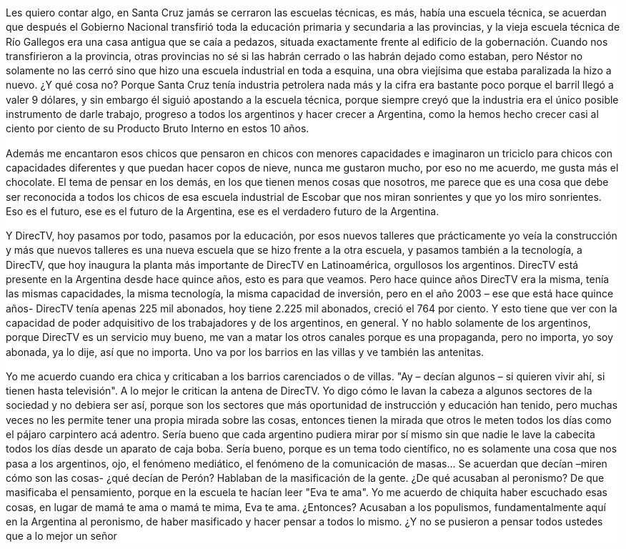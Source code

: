 Les quiero contar algo, en Santa Cruz jamás se cerraron las escuelas
técnicas, es más, había una escuela técnica, se acuerdan que después el
Gobierno Nacional transfirió toda la educación primaria y secundaria a
las provincias, y la vieja escuela técnica de Río Gallegos era una casa
antigua que se caía a pedazos, situada exactamente frente al edificio de
la gobernación. Cuando nos transfirieron a la provincia, otras
provincias no sé si las habrán cerrado o las habrán dejado como estaban,
pero Néstor no solamente no las cerró sino que hizo una escuela
industrial en toda a esquina, una obra viejísima que estaba paralizada
la hizo a nuevo. ¿Y qué cosa no? Porque Santa Cruz tenía industria
petrolera nada más y la cifra era bastante poco porque el barril llegó a
valer 9 dólares, y sin embargo él siguió apostando a la escuela técnica,
porque siempre creyó que la industria era el único posible instrumento
de darle trabajo, progreso a todos los argentinos y hacer crecer a
Argentina, como la hemos hecho crecer casi al ciento por ciento de su
Producto Bruto Interno en estos 10 años.

Además me encantaron esos chicos que pensaron en chicos con menores
capacidades e imaginaron un triciclo para chicos con capacidades
diferentes y que puedan hacer copos de nieve, nunca me gustaron mucho,
por eso no me acuerdo, me gusta más el chocolate. El tema de pensar en
los demás, en los que tienen menos cosas que nosotros, me parece que es
una cosa que debe ser reconocida a todos los chicos de esa escuela
industrial de Escobar que nos miran sonrientes y que yo los miro
sonrientes. Eso es el futuro, ese es el futuro de la Argentina, ese es
el verdadero futuro de la Argentina.

Y DirecTV, hoy pasamos por todo, pasamos por la educación, por esos
nuevos talleres que prácticamente yo veía la construcción y más que
nuevos talleres es una nueva escuela que se hizo frente a la otra
escuela, y pasamos también a la tecnología, a DirecTV, que hoy inaugura
la planta más importante de DirecTV en Latinoamérica, orgullosos los
argentinos. DirecTV está presente en la Argentina desde hace quince
años, esto es para que veamos. Pero hace quince años DirecTV era la
misma, tenía las mismas capacidades, la misma tecnología, la misma
capacidad de inversión, pero en el año 2003 – ese que está hace quince
años- DirecTV tenía apenas 225 mil abonados, hoy tiene 2.225 mil
abonados, creció el 764 por ciento. Y esto tiene que ver con la
capacidad de poder adquisitivo de los trabajadores y de los argentinos,
en general. Y no hablo solamente de los argentinos, porque DirecTV es un
servicio muy bueno, me van a matar los otros canales porque es una
propaganda, pero no importa, yo soy abonada, ya lo dije, así que no
importa. Uno va por los barrios en las villas y ve también las
antenitas.

Yo me acuerdo cuando era chica y criticaban a los barrios carenciados o
de villas. "Ay – decían algunos – si quieren vivir ahí, si tienen hasta
televisión". A lo mejor le critican la antena de DirecTV. Yo digo cómo
le lavan la cabeza a algunos sectores de la sociedad y no debiera ser
así, porque son los sectores que más oportunidad de instrucción y
educación han tenido, pero muchas veces no les permite tener una propia
mirada sobre las cosas, entonces tienen la mirada que otros le meten
todos los días como el pájaro carpintero acá adentro. Sería bueno que
cada argentino pudiera mirar por sí mismo sin que nadie le lave la
cabecita todos los días desde un aparato de caja boba. Sería bueno,
porque es un tema todo científico, no es solamente una cosa que nos pasa
a los argentinos, ojo, el fenómeno mediático, el fenómeno de la
comunicación de masas... Se acuerdan que decían –miren cómo son las
cosas- ¿qué decían de Perón? Hablaban de la masificación de la gente.
¿De qué acusaban al peronismo? De que masificaba el pensamiento, porque
en la escuela te hacían leer "Eva te ama". Yo me acuerdo de chiquita
haber escuchado esas cosas, en lugar de mamá te ama o mamá te mima, Eva
te ama. ¿Entonces? Acusaban a los populismos, fundamentalmente aquí en
la Argentina al peronismo, de haber masificado y hacer pensar a todos lo
mismo. ¿Y no se pusieron a pensar todos ustedes que a lo mejor un señor